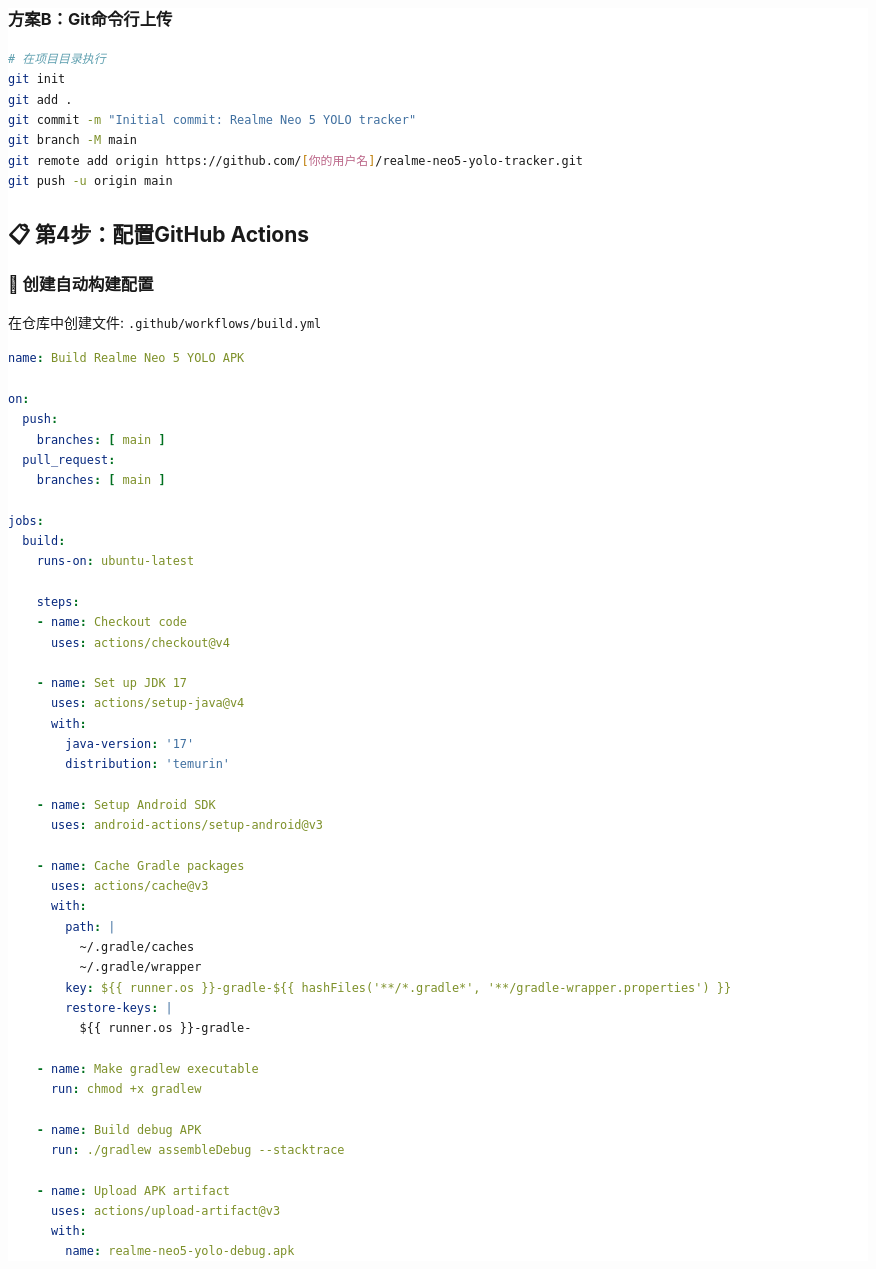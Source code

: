 ### 方案B：Git命令行上传
```bash
# 在项目目录执行
git init
git add .
git commit -m "Initial commit: Realme Neo 5 YOLO tracker"
git branch -M main
git remote add origin https://github.com/[你的用户名]/realme-neo5-yolo-tracker.git
git push -u origin main
```

## 📋 第4步：配置GitHub Actions

### 🔧 创建自动构建配置
在仓库中创建文件: `.github/workflows/build.yml`

```yaml
name: Build Realme Neo 5 YOLO APK

on:
  push:
    branches: [ main ]
  pull_request:
    branches: [ main ]

jobs:
  build:
    runs-on: ubuntu-latest
    
    steps:
    - name: Checkout code
      uses: actions/checkout@v4
      
    - name: Set up JDK 17
      uses: actions/setup-java@v4
      with:
        java-version: '17'
        distribution: 'temurin'
        
    - name: Setup Android SDK
      uses: android-actions/setup-android@v3
      
    - name: Cache Gradle packages
      uses: actions/cache@v3
      with:
        path: |
          ~/.gradle/caches
          ~/.gradle/wrapper
        key: ${{ runner.os }}-gradle-${{ hashFiles('**/*.gradle*', '**/gradle-wrapper.properties') }}
        restore-keys: |
          ${{ runner.os }}-gradle-
          
    - name: Make gradlew executable
      run: chmod +x gradlew
      
    - name: Build debug APK
      run: ./gradlew assembleDebug --stacktrace
      
    - name: Upload APK artifact
      uses: actions/upload-artifact@v3
      with:
        name: realme-neo5-yolo-debug.apk
```